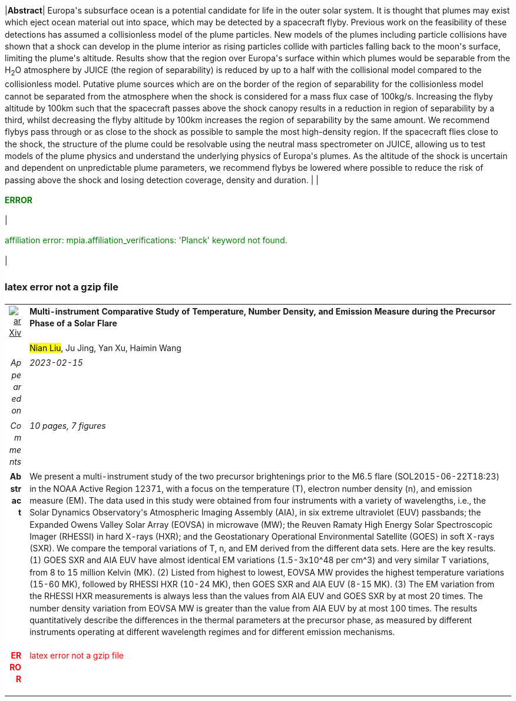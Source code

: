 |**Abstract**| Europa's subsurface ocean is a potential candidate for life in the outer solar system. It is thought that plumes may exist which eject ocean material out into space, which may be detected by a spacecraft flyby. Previous work on the feasibility of these detections has assumed a collisionless model of the plume particles. New models of the plumes including particle collisions have shown that a shock can develop in the plume interior as rising particles collide with particles falling back to the moon's surface, limiting the plume's altitude. Results show that the region over Europa's surface within which plumes would be separable from the H$_2$O atmosphere by JUICE (the region of separability) is reduced by up to a half with the collisional model compared to the collisionless model. Putative plume sources which are on the border of the region of separability for the collisionless model cannot be separated from the atmosphere when the shock is considered for a mass flux case of 100kg/s. Increasing the flyby altitude by 100km such that the spacecraft passes above the shock canopy results in a reduction in region of separability by a third, whilst decreasing the flyby altitude by 100km increases the region of separability by the same amount. We recommend flybys pass through or as close to the shock as possible to sample the most high-density region. If the spacecraft flies close to the shock, the structure of the plume could be resolvable using the neutral mass spectrometer on JUICE, allowing us to test models of the plume physics and understand the underlying physics of Europa's plumes. As the altitude of the shock is uncertain and dependent on unpredictable plume parameters, we recommend flybys be lowered where possible to reduce the risk of passing above the shock and losing detection coverage, density and duration. |
|<p style="color:green"> **ERROR** </p>| <p style="color:green">affiliation error: mpia.affiliation_verifications: 'Planck' keyword not found.</p> |

### latex error not a gzip file 


|||
|---:|:---|
| [![arXiv](https://img.shields.io/badge/arXiv-arXiv:2302.06825-b31b1b.svg)](https://arxiv.org/abs/arXiv:2302.06825) | **Multi-instrument Comparative Study of Temperature, Number Density, and  Emission Measure during the Precursor Phase of a Solar Flare**  |
|| <mark>Nian Liu</mark>, Ju Jing, Yan Xu, Haimin Wang |
|*Appeared on*| *2023-02-15*|
|*Comments*| *10 pages, 7 figures*|
|**Abstract**| We present a multi-instrument study of the two precursor brightenings prior to the M6.5 flare (SOL2015-06-22T18:23) in the NOAA Active Region 12371, with a focus on the temperature (T), electron number density (n), and emission measure (EM). The data used in this study were obtained from four instruments with a variety of wavelengths, i.e., the Solar Dynamics Observatory's Atmospheric Imaging Assembly (AIA), in six extreme ultraviolet (EUV) passbands; the Expanded Owens Valley Solar Array (EOVSA) in microwave (MW); the Reuven Ramaty High Energy Solar Spectroscopic Imager (RHESSI) in hard X-rays (HXR); and the Geostationary Operational Environmental Satellite (GOES) in soft X-rays (SXR). We compare the temporal variations of T, n, and EM derived from the different data sets. Here are the key results. (1) GOES SXR and AIA EUV have almost identical EM variations (1.5-3x10^48 per cm^3) and very similar T variations, from 8 to 15 million Kelvin (MK). (2) Listed from highest to lowest, EOVSA MW provides the highest temperature variations (15-60 MK), followed by RHESSI HXR (10-24 MK), then GOES SXR and AIA EUV (8-15 MK). (3) The EM variation from the RHESSI HXR measurements is always less than the values from AIA EUV and GOES SXR by at most 20 times. The number density variation from EOVSA MW is greater than the value from AIA EUV by at most 100 times. The results quantitatively describe the differences in the thermal parameters at the precursor phase, as measured by different instruments operating at different wavelength regimes and for different emission mechanisms. |
|<p style="color:red"> **ERROR** </p>| <p style="color:red">latex error not a gzip file</p> |

